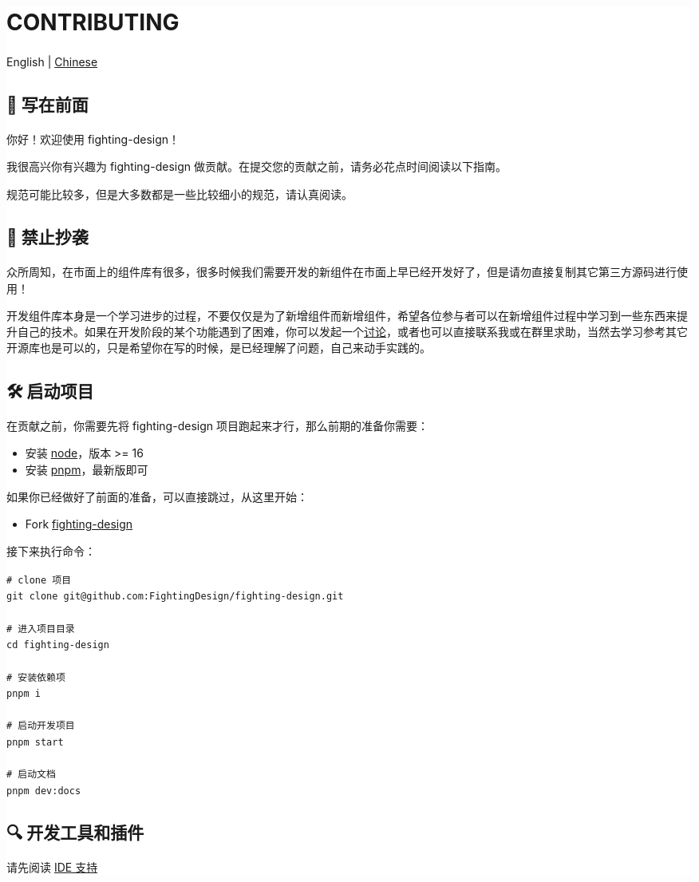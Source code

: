# CONTRIBUTING

English | [Chinese](https://github.com/FightingDesign/fighting-design/blob/master/CONTRIBUTING.md)

## 👋 写在前面

你好！欢迎使用 fighting-design！

我很高兴你有兴趣为 fighting-design 做贡献。在提交您的贡献之前，请务必花点时间阅读以下指南。

规范可能比较多，但是大多数都是一些比较细小的规范，请认真阅读。

## 🚫 禁止抄袭

众所周知，在市面上的组件库有很多，很多时候我们需要开发的新组件在市面上早已经开发好了，但是请勿直接复制其它第三方源码进行使用！

开发组件库本身是一个学习进步的过程，不要仅仅是为了新增组件而新增组件，希望各位参与者可以在新增组件过程中学习到一些东西来提升自己的技术。如果在开发阶段的某个功能遇到了困难，你可以发起一个[讨论](https://github.com/FightingDesign/fighting-design/discussions)，或者也可以直接联系我或在群里求助，当然去学习参考其它开源库也是可以的，只是希望你在写的时候，是已经理解了问题，自己来动手实践的。

## 🛠️ 启动项目

在贡献之前，你需要先将 fighting-design 项目跑起来才行，那么前期的准备你需要：

- 安装 [node](http://nodejs.cn)，版本 >= 16
- 安装 [pnpm](https://pnpm.io/zh)，最新版即可

如果你已经做好了前面的准备，可以直接跳过，从这里开始：

- Fork [fighting-design](https://github.com/FightingDesign/fighting-design)

接下来执行命令：

```shell
# clone 项目
git clone git@github.com:FightingDesign/fighting-design.git

# 进入项目目录
cd fighting-design

# 安装依赖项
pnpm i

# 启动开发项目
pnpm start

# 启动文档
pnpm dev:docs
```

## 🔍 开发工具和插件

请先阅读 [IDE 支持](https://cn.vuejs.org/guide/typescript/overview.html#ide-support)
